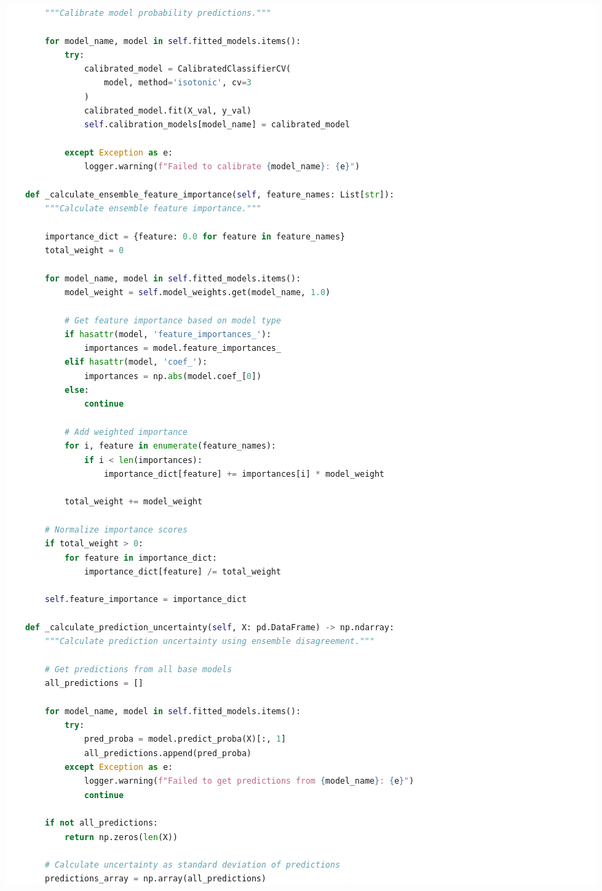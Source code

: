 ```python
        """Calibrate model probability predictions."""
        
        for model_name, model in self.fitted_models.items():
            try:
                calibrated_model = CalibratedClassifierCV(
                    model, method='isotonic', cv=3
                )
                calibrated_model.fit(X_val, y_val)
                self.calibration_models[model_name] = calibrated_model
                
            except Exception as e:
                logger.warning(f"Failed to calibrate {model_name}: {e}")
    
    def _calculate_ensemble_feature_importance(self, feature_names: List[str]):
        """Calculate ensemble feature importance."""
        
        importance_dict = {feature: 0.0 for feature in feature_names}
        total_weight = 0
        
        for model_name, model in self.fitted_models.items():
            model_weight = self.model_weights.get(model_name, 1.0)
            
            # Get feature importance based on model type
            if hasattr(model, 'feature_importances_'):
                importances = model.feature_importances_
            elif hasattr(model, 'coef_'):
                importances = np.abs(model.coef_[0])
            else:
                continue
            
            # Add weighted importance
            for i, feature in enumerate(feature_names):
                if i < len(importances):
                    importance_dict[feature] += importances[i] * model_weight
            
            total_weight += model_weight
        
        # Normalize importance scores
        if total_weight > 0:
            for feature in importance_dict:
                importance_dict[feature] /= total_weight
        
        self.feature_importance = importance_dict
    
    def _calculate_prediction_uncertainty(self, X: pd.DataFrame) -> np.ndarray:
        """Calculate prediction uncertainty using ensemble disagreement."""
        
        # Get predictions from all base models
        all_predictions = []
        
        for model_name, model in self.fitted_models.items():
            try:
                pred_proba = model.predict_proba(X)[:, 1]
                all_predictions.append(pred_proba)
            except Exception as e:
                logger.warning(f"Failed to get predictions from {model_name}: {e}")
                continue
        
        if not all_predictions:
            return np.zeros(len(X))
        
        # Calculate uncertainty as standard deviation of predictions
        predictions_array = np.array(all_predictions)
```